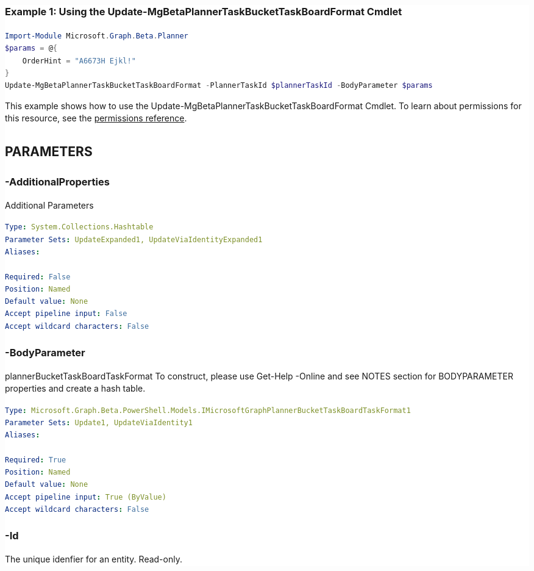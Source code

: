 ### Example 1: Using the Update-MgBetaPlannerTaskBucketTaskBoardFormat Cmdlet
```powershell
Import-Module Microsoft.Graph.Beta.Planner
$params = @{
	OrderHint = "A6673H Ejkl!"
}
Update-MgBetaPlannerTaskBucketTaskBoardFormat -PlannerTaskId $plannerTaskId -BodyParameter $params
```

This example shows how to use the Update-MgBetaPlannerTaskBucketTaskBoardFormat Cmdlet.
To learn about permissions for this resource, see the [permissions reference](/graph/permissions-reference).

## PARAMETERS

### -AdditionalProperties
Additional Parameters

```yaml
Type: System.Collections.Hashtable
Parameter Sets: UpdateExpanded1, UpdateViaIdentityExpanded1
Aliases:

Required: False
Position: Named
Default value: None
Accept pipeline input: False
Accept wildcard characters: False
```

### -BodyParameter
plannerBucketTaskBoardTaskFormat
To construct, please use Get-Help -Online and see NOTES section for BODYPARAMETER properties and create a hash table.

```yaml
Type: Microsoft.Graph.Beta.PowerShell.Models.IMicrosoftGraphPlannerBucketTaskBoardTaskFormat1
Parameter Sets: Update1, UpdateViaIdentity1
Aliases:

Required: True
Position: Named
Default value: None
Accept pipeline input: True (ByValue)
Accept wildcard characters: False
```

### -Id
The unique idenfier for an entity.
Read-only.
